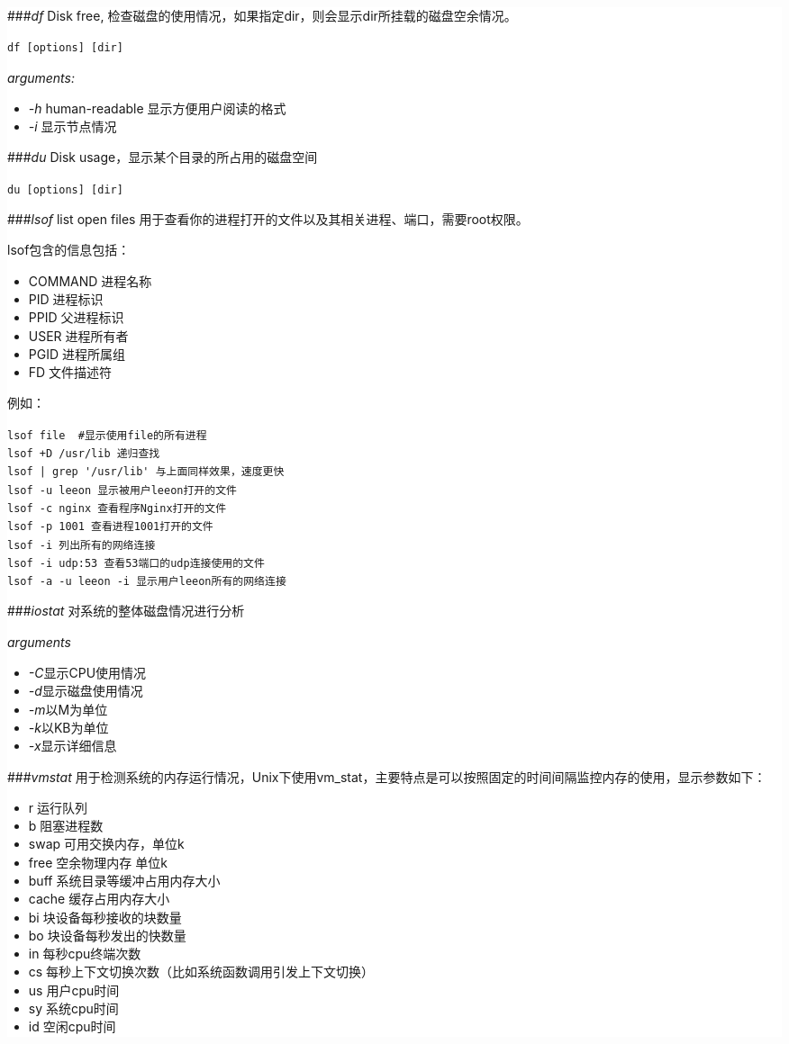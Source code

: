 


###_df_ 
Disk free, 检查磁盘的使用情况，如果指定dir，则会显示dir所挂载的磁盘空余情况。

`df [options] [dir]`

*arguments:*

- *-h* human-readable 显示方便用户阅读的格式
- *-i* 显示节点情况

###_du_
Disk usage，显示某个目录的所占用的磁盘空间

`du [options] [dir]`

###_lsof_
list open files 用于查看你的进程打开的文件以及其相关进程、端口，需要root权限。

lsof包含的信息包括：

+ COMMAND 进程名称
+ PID 进程标识
+ PPID 父进程标识
+ USER 进程所有者
+ PGID 进程所属组
+ FD 文件描述符

例如：

    lsof file  #显示使用file的所有进程
    lsof +D /usr/lib 递归查找
    lsof | grep '/usr/lib' 与上面同样效果，速度更快
    lsof -u leeon 显示被用户leeon打开的文件
    lsof -c nginx 查看程序Nginx打开的文件 
    lsof -p 1001 查看进程1001打开的文件
    lsof -i 列出所有的网络连接
    lsof -i udp:53 查看53端口的udp连接使用的文件
    lsof -a -u leeon -i 显示用户leeon所有的网络连接




###_iostat_
对系统的整体磁盘情况进行分析

*arguments*

- *-C*显示CPU使用情况
- *-d*显示磁盘使用情况
- *-m*以M为单位
- *-k*以KB为单位
- *-x*显示详细信息


###_vmstat_
用于检测系统的内存运行情况，Unix下使用vm_stat，主要特点是可以按照固定的时间间隔监控内存的使用，显示参数如下：

+ r 运行队列
+ b 阻塞进程数
+ swap 可用交换内存，单位k
+ free 空余物理内存 单位k
+ buff 系统目录等缓冲占用内存大小
+ cache 缓存占用内存大小
+ bi 块设备每秒接收的块数量
+ bo 块设备每秒发出的快数量
+ in 每秒cpu终端次数
+ cs 每秒上下文切换次数（比如系统函数调用引发上下文切换）
+ us 用户cpu时间
+ sy 系统cpu时间
+ id 空闲cpu时间